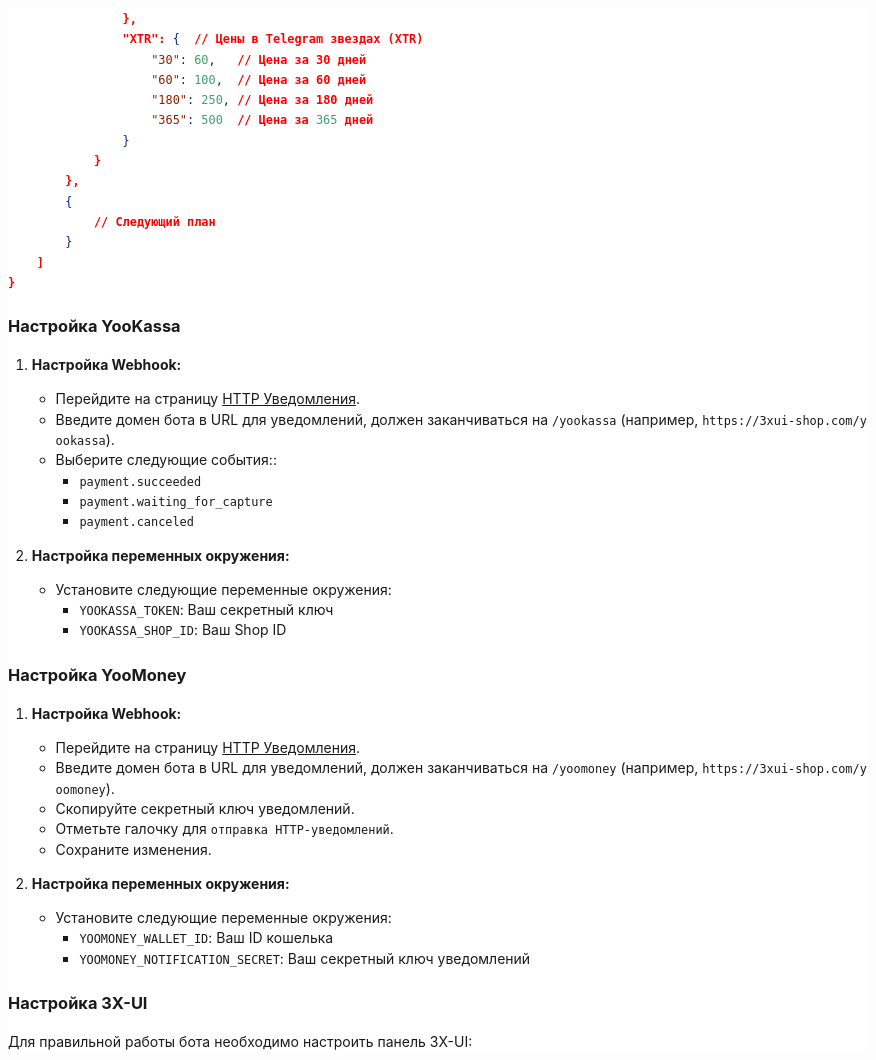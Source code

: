 ```json
                },
                "XTR": {  // Цены в Telegram звездах (XTR)
                    "30": 60,   // Цена за 30 дней
                    "60": 100,  // Цена за 60 дней
                    "180": 250, // Цена за 180 дней
                    "365": 500  // Цена за 365 дней
                }
            }
        },
        {
            // Следующий план
        }
    ]
}
```

### Настройка YooKassa

1. **Настройка Webhook:**
    - Перейдите на страницу [HTTP Уведомления](https://yookassa.ru/my/merchant/integration/http-notifications).
    - Введите домен бота в URL для уведомлений, должен заканчиваться на `/yookassa` (например, `https://3xui-shop.com/yookassa`).
    - Выберите следующие события::
        - `payment.succeeded`
        - `payment.waiting_for_capture`
        - `payment.canceled`

2. **Настройка переменных окружения:**
    - Установите следующие переменные окружения:
        - `YOOKASSA_TOKEN`: Ваш секретный ключ
        - `YOOKASSA_SHOP_ID`: Ваш Shop ID

### Настройка YooMoney

1. **Настройка Webhook:**
    - Перейдите на страницу [HTTP Уведомления](https://yoomoney.ru/transfer/myservices/http-notification).
    - Введите домен бота в URL для уведомлений, должен заканчиваться на `/yoomoney` (например, `https://3xui-shop.com/yoomoney`).
    - Скопируйте секретный ключ уведомлений.
    - Отметьте галочку для `отправка HTTP-уведомлений`.
    - Сохраните изменения.

2. **Настройка переменных окружения:**
    - Установите следующие переменные окружения:
        - `YOOMONEY_WALLET_ID`: Ваш ID кошелька
        - `YOOMONEY_NOTIFICATION_SECRET`: Ваш секретный ключ уведомлений

### Настройка 3X-UI

Для правильной работы бота необходимо настроить панель 3X-UI:
